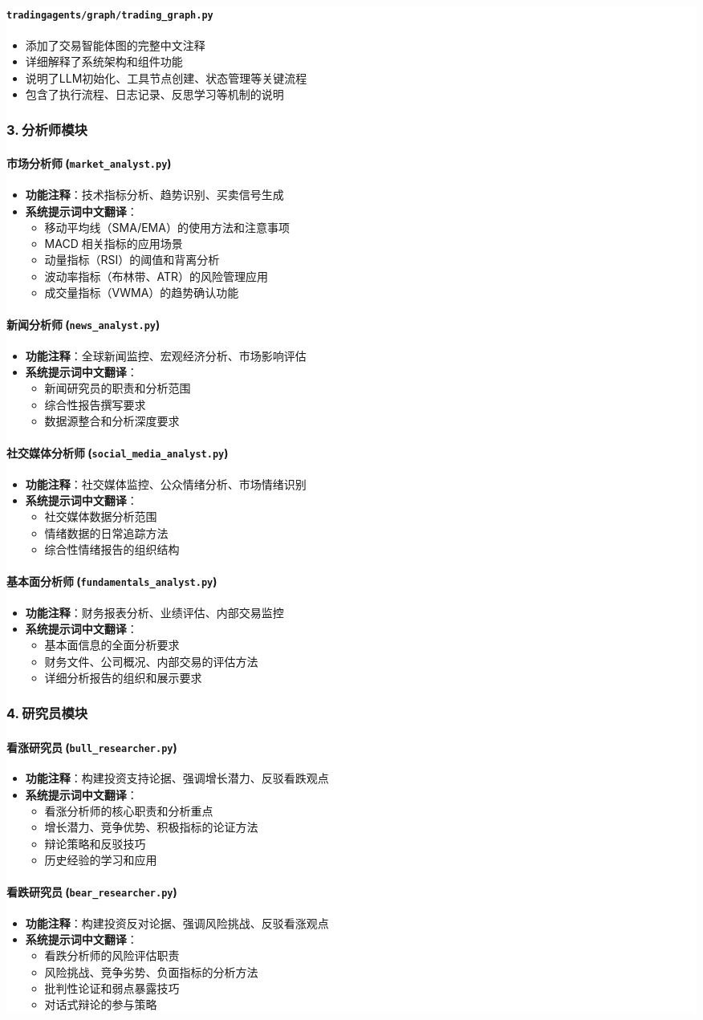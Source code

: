 #### `tradingagents/graph/trading_graph.py`
- 添加了交易智能体图的完整中文注释
- 详细解释了系统架构和组件功能
- 说明了LLM初始化、工具节点创建、状态管理等关键流程
- 包含了执行流程、日志记录、反思学习等机制的说明

### 3. 分析师模块

#### 市场分析师 (`market_analyst.py`)
- **功能注释**：技术指标分析、趋势识别、买卖信号生成
- **系统提示词中文翻译**：
  - 移动平均线（SMA/EMA）的使用方法和注意事项
  - MACD 相关指标的应用场景
  - 动量指标（RSI）的阈值和背离分析
  - 波动率指标（布林带、ATR）的风险管理应用
  - 成交量指标（VWMA）的趋势确认功能

#### 新闻分析师 (`news_analyst.py`)
- **功能注释**：全球新闻监控、宏观经济分析、市场影响评估
- **系统提示词中文翻译**：
  - 新闻研究员的职责和分析范围
  - 综合性报告撰写要求
  - 数据源整合和分析深度要求

#### 社交媒体分析师 (`social_media_analyst.py`)
- **功能注释**：社交媒体监控、公众情绪分析、市场情绪识别
- **系统提示词中文翻译**：
  - 社交媒体数据分析范围
  - 情绪数据的日常追踪方法
  - 综合性情绪报告的组织结构

#### 基本面分析师 (`fundamentals_analyst.py`)
- **功能注释**：财务报表分析、业绩评估、内部交易监控
- **系统提示词中文翻译**：
  - 基本面信息的全面分析要求
  - 财务文件、公司概况、内部交易的评估方法
  - 详细分析报告的组织和展示要求

### 4. 研究员模块

#### 看涨研究员 (`bull_researcher.py`)
- **功能注释**：构建投资支持论据、强调增长潜力、反驳看跌观点
- **系统提示词中文翻译**：
  - 看涨分析师的核心职责和分析重点
  - 增长潜力、竞争优势、积极指标的论证方法
  - 辩论策略和反驳技巧
  - 历史经验的学习和应用

#### 看跌研究员 (`bear_researcher.py`)
- **功能注释**：构建投资反对论据、强调风险挑战、反驳看涨观点
- **系统提示词中文翻译**：
  - 看跌分析师的风险评估职责
  - 风险挑战、竞争劣势、负面指标的分析方法
  - 批判性论证和弱点暴露技巧
  - 对话式辩论的参与策略
